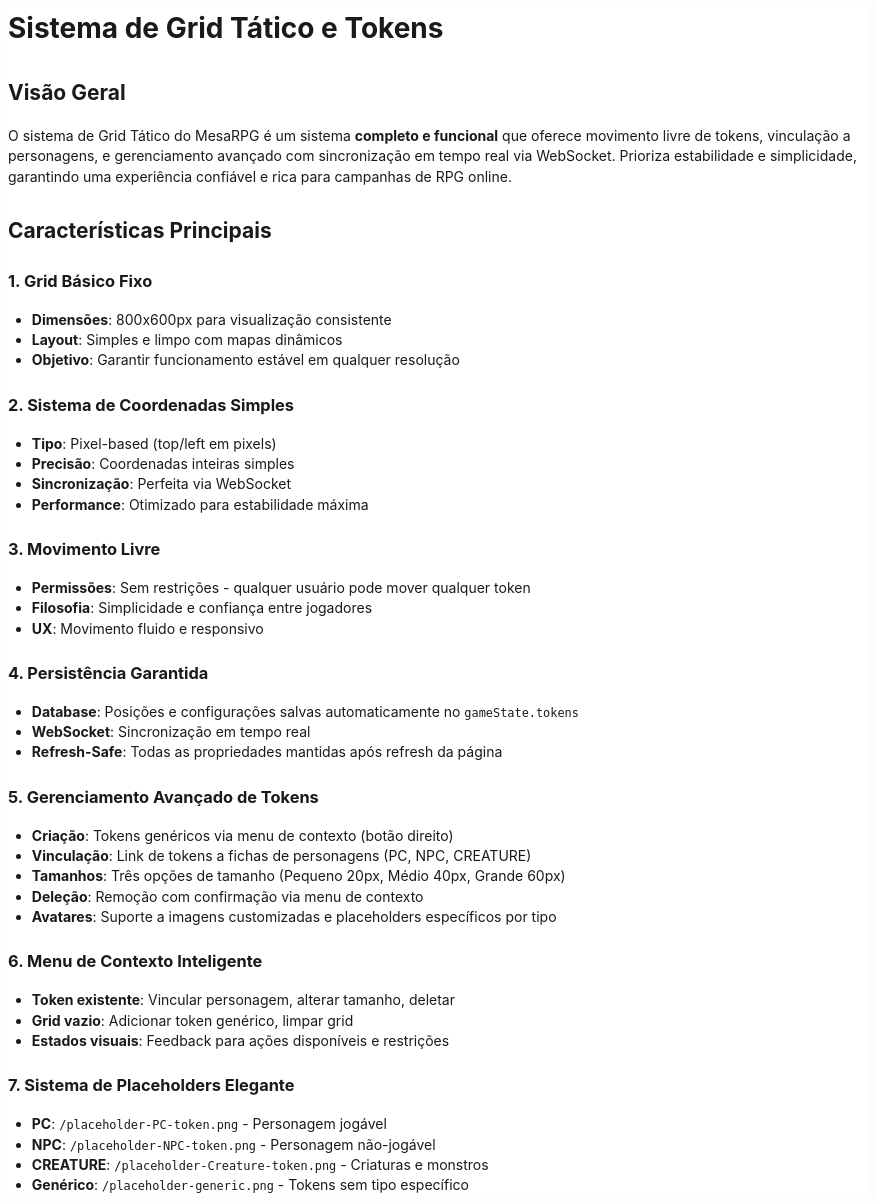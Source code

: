 # Sistema de Grid Tático e Tokens

## Visão Geral

O sistema de Grid Tático do MesaRPG é um sistema **completo e funcional** que oferece movimento livre de tokens, vinculação a personagens, e gerenciamento avançado com sincronização em tempo real via WebSocket. Prioriza estabilidade e simplicidade, garantindo uma experiência confiável e rica para campanhas de RPG online.

## Características Principais

### 1. Grid Básico Fixo
- **Dimensões**: 800x600px para visualização consistente
- **Layout**: Simples e limpo com mapas dinâmicos
- **Objetivo**: Garantir funcionamento estável em qualquer resolução

### 2. Sistema de Coordenadas Simples
- **Tipo**: Pixel-based (top/left em pixels)
- **Precisão**: Coordenadas inteiras simples
- **Sincronização**: Perfeita via WebSocket
- **Performance**: Otimizado para estabilidade máxima

### 3. Movimento Livre
- **Permissões**: Sem restrições - qualquer usuário pode mover qualquer token
- **Filosofia**: Simplicidade e confiança entre jogadores
- **UX**: Movimento fluido e responsivo

### 4. Persistência Garantida
- **Database**: Posições e configurações salvas automaticamente no `gameState.tokens`
- **WebSocket**: Sincronização em tempo real
- **Refresh-Safe**: Todas as propriedades mantidas após refresh da página

### 5. Gerenciamento Avançado de Tokens
- **Criação**: Tokens genéricos via menu de contexto (botão direito)
- **Vinculação**: Link de tokens a fichas de personagens (PC, NPC, CREATURE)
- **Tamanhos**: Três opções de tamanho (Pequeno 20px, Médio 40px, Grande 60px)
- **Deleção**: Remoção com confirmação via menu de contexto
- **Avatares**: Suporte a imagens customizadas e placeholders específicos por tipo

### 6. Menu de Contexto Inteligente
- **Token existente**: Vincular personagem, alterar tamanho, deletar
- **Grid vazio**: Adicionar token genérico, limpar grid
- **Estados visuais**: Feedback para ações disponíveis e restrições

### 7. Sistema de Placeholders Elegante
- **PC**: `/placeholder-PC-token.png` - Personagem jogável
- **NPC**: `/placeholder-NPC-token.png` - Personagem não-jogável  
- **CREATURE**: `/placeholder-Creature-token.png` - Criaturas e monstros
- **Genérico**: `/placeholder-generic.png` - Tokens sem tipo específico
